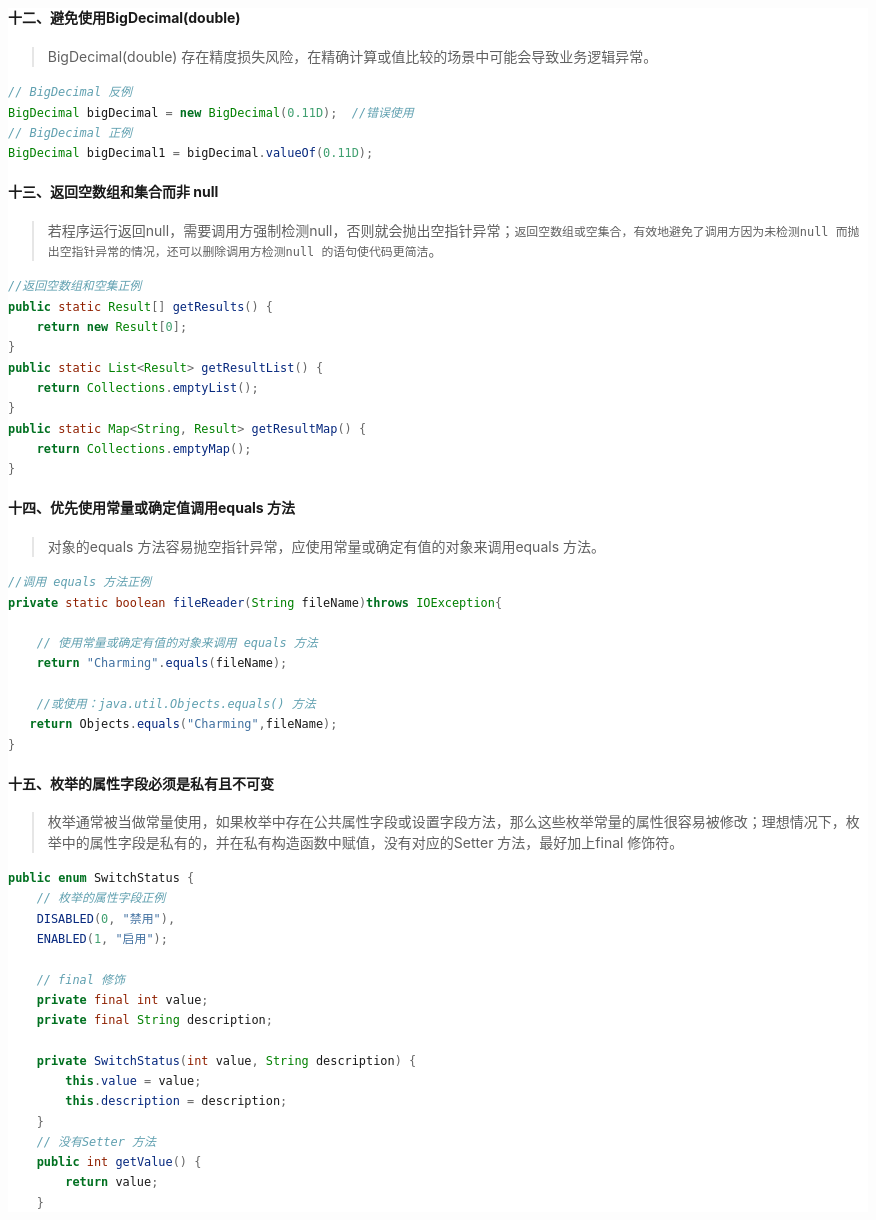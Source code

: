 #### 十二、避免使用BigDecimal(double)

> BigDecimal(double) 存在精度损失风险，在精确计算或值比较的场景中可能会导致业务逻辑异常。

```java
// BigDecimal 反例
BigDecimal bigDecimal = new BigDecimal(0.11D);  //错误使用
// BigDecimal 正例
BigDecimal bigDecimal1 = bigDecimal.valueOf(0.11D);
```

#### 十三、返回空数组和集合而非 null

> 若程序运行返回null，需要调用方强制检测null，否则就会抛出空指针异常；`返回空数组或空集合，有效地避免了调用方因为未检测null 而抛出空指针异常的情况，还可以删除调用方检测null 的语句使代码更简洁`。

```java
//返回空数组和空集正例
public static Result[] getResults() {
    return new Result[0];
}
public static List<Result> getResultList() {
    return Collections.emptyList();
}
public static Map<String, Result> getResultMap() {
    return Collections.emptyMap();
}
```

#### 十四、优先使用常量或确定值调用equals 方法

> 对象的equals 方法容易抛空指针异常，应使用常量或确定有值的对象来调用equals 方法。

```java
//调用 equals 方法正例
private static boolean fileReader(String fileName)throws IOException{

    // 使用常量或确定有值的对象来调用 equals 方法
    return "Charming".equals(fileName);

    //或使用：java.util.Objects.equals() 方法
   return Objects.equals("Charming",fileName);
}
```

#### 十五、枚举的属性字段必须是私有且不可变

> 枚举通常被当做常量使用，如果枚举中存在公共属性字段或设置字段方法，那么这些枚举常量的属性很容易被修改；理想情况下，枚举中的属性字段是私有的，并在私有构造函数中赋值，没有对应的Setter 方法，最好加上final 修饰符。

```java
public enum SwitchStatus {
    // 枚举的属性字段正例
    DISABLED(0, "禁用"),
    ENABLED(1, "启用");

    // final 修饰
    private final int value;
    private final String description;

    private SwitchStatus(int value, String description) {
        this.value = value;
        this.description = description;
    }
    // 没有Setter 方法
    public int getValue() {
        return value;
    }
```